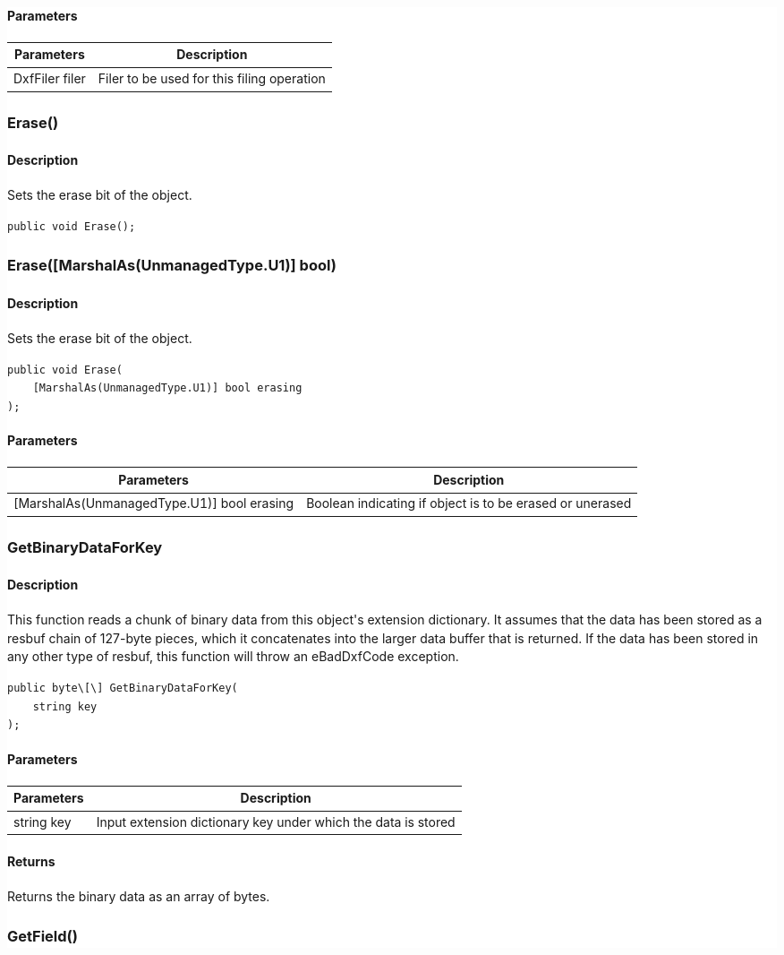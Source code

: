 #### Parameters
| Parameters | Description |
| --- | --- |
| DxfFiler filer | Filer to be used for this filing operation |

### Erase()

#### Description
Sets the erase bit of the object.
```text
public void Erase();
```

### Erase([MarshalAs(UnmanagedType.U1)] bool)

#### Description
Sets the erase bit of the object.
```text
public void Erase(
    [MarshalAs(UnmanagedType.U1)] bool erasing
);
```

#### Parameters
| Parameters | Description |
| --- | --- |
| [MarshalAs(UnmanagedType.U1)] bool erasing | Boolean indicating if object is to be erased or unerased |

### GetBinaryDataForKey

#### Description
This function reads a chunk of binary data from this object's extension dictionary. It assumes that the data has been stored as a resbuf chain of 127-byte pieces, which it concatenates into the larger data buffer that is returned. If the data has been stored in any other type of resbuf, this function will throw an eBadDxfCode exception.
```text
public byte\[\] GetBinaryDataForKey(
    string key
);
```

#### Parameters
| Parameters | Description |
| --- | --- |
| string key | Input extension dictionary key under which the data is stored |

#### Returns
Returns the binary data as an array of bytes.
### GetField()
